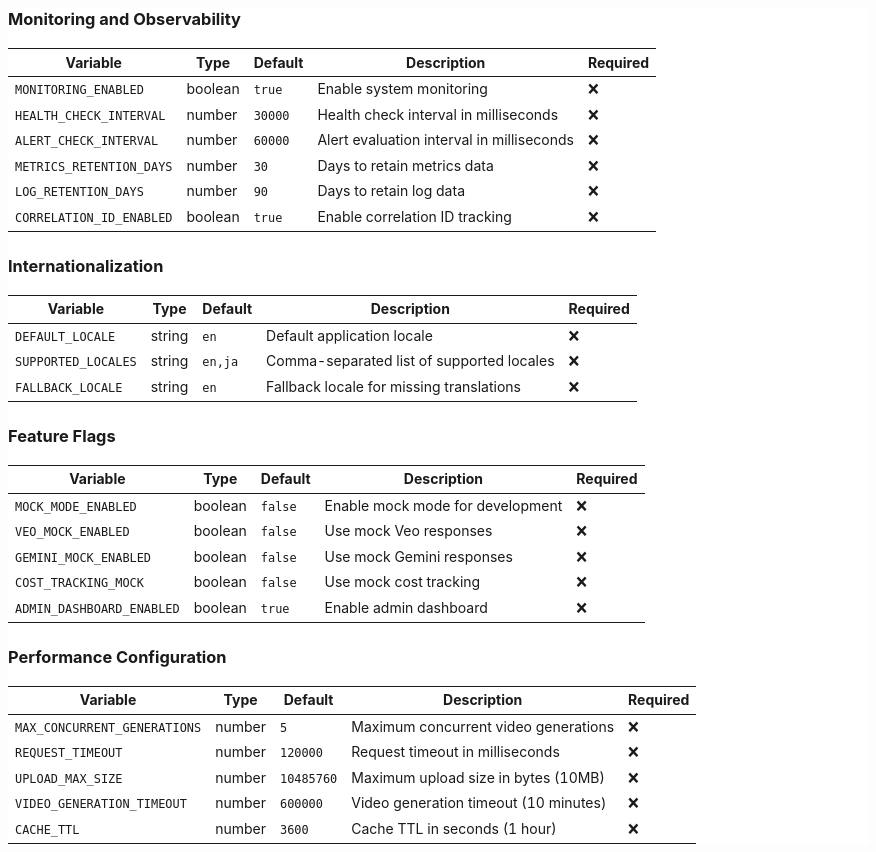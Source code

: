 ### Monitoring and Observability

| Variable | Type | Default | Description | Required |
|----------|------|---------|-------------|----------|
| `MONITORING_ENABLED` | boolean | `true` | Enable system monitoring | ❌ |
| `HEALTH_CHECK_INTERVAL` | number | `30000` | Health check interval in milliseconds | ❌ |
| `ALERT_CHECK_INTERVAL` | number | `60000` | Alert evaluation interval in milliseconds | ❌ |
| `METRICS_RETENTION_DAYS` | number | `30` | Days to retain metrics data | ❌ |
| `LOG_RETENTION_DAYS` | number | `90` | Days to retain log data | ❌ |
| `CORRELATION_ID_ENABLED` | boolean | `true` | Enable correlation ID tracking | ❌ |

### Internationalization

| Variable | Type | Default | Description | Required |
|----------|------|---------|-------------|----------|
| `DEFAULT_LOCALE` | string | `en` | Default application locale | ❌ |
| `SUPPORTED_LOCALES` | string | `en,ja` | Comma-separated list of supported locales | ❌ |
| `FALLBACK_LOCALE` | string | `en` | Fallback locale for missing translations | ❌ |

### Feature Flags

| Variable | Type | Default | Description | Required |
|----------|------|---------|-------------|----------|
| `MOCK_MODE_ENABLED` | boolean | `false` | Enable mock mode for development | ❌ |
| `VEO_MOCK_ENABLED` | boolean | `false` | Use mock Veo responses | ❌ |
| `GEMINI_MOCK_ENABLED` | boolean | `false` | Use mock Gemini responses | ❌ |
| `COST_TRACKING_MOCK` | boolean | `false` | Use mock cost tracking | ❌ |
| `ADMIN_DASHBOARD_ENABLED` | boolean | `true` | Enable admin dashboard | ❌ |

### Performance Configuration

| Variable | Type | Default | Description | Required |
|----------|------|---------|-------------|----------|
| `MAX_CONCURRENT_GENERATIONS` | number | `5` | Maximum concurrent video generations | ❌ |
| `REQUEST_TIMEOUT` | number | `120000` | Request timeout in milliseconds | ❌ |
| `UPLOAD_MAX_SIZE` | number | `10485760` | Maximum upload size in bytes (10MB) | ❌ |
| `VIDEO_GENERATION_TIMEOUT` | number | `600000` | Video generation timeout (10 minutes) | ❌ |
| `CACHE_TTL` | number | `3600` | Cache TTL in seconds (1 hour) | ❌ |
